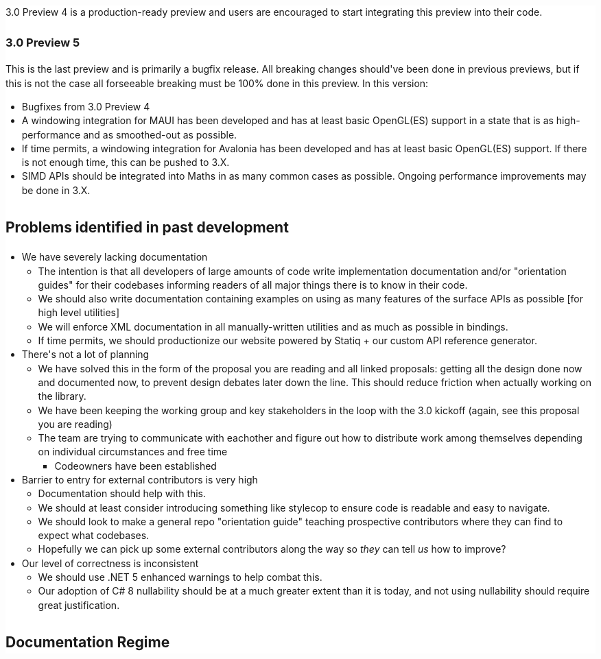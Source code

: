 3.0 Preview 4 is a production-ready preview and users are encouraged to start integrating this preview into their code.

### 3.0 Preview 5

This is the last preview and is primarily a bugfix release. All breaking changes should've been done in previous previews, but if this is not the case all forseeable breaking must be 100% done in this preview. In this version:
- Bugfixes from 3.0 Preview 4
- A windowing integration for MAUI has been developed and has at least basic OpenGL(ES) support in a state that is as high-performance and as smoothed-out as possible.
- If time permits, a windowing integration for Avalonia has been developed and has at least basic OpenGL(ES) support. If there is not enough time, this can be pushed to 3.X.
- SIMD APIs should be integrated into Maths in as many common cases as possible. Ongoing performance improvements may be done in 3.X.

## Problems identified in past development

- We have severely lacking documentation
    - The intention is that all developers of large amounts of code write implementation documentation and/or "orientation guides" for their codebases informing readers of all major things there is to know in their code.
    - We should also write documentation containing examples on using as many features of the surface APIs as possible \[for high level utilities\]
    - We will enforce XML documentation in all manually-written utilities and as much as possible in bindings.
    - If time permits, we should productionize our website powered by Statiq + our custom API reference generator.
- There's not a lot of planning
    - We have solved this in the form of the proposal you are reading and all linked proposals: getting all the design done now and documented now, to prevent design debates later down the line. This should reduce friction when actually working on the library.
    - We have been keeping the working group and key stakeholders in the loop with the 3.0 kickoff (again, see this proposal you are reading)
    - The team are trying to communicate with eachother and figure out how to distribute work among themselves depending on individual circumstances and free time
        - Codeowners have been established
- Barrier to entry for external contributors is very high
    - Documentation should help with this.
    - We should at least consider introducing something like stylecop to ensure code is readable and easy to navigate.
    - We should look to make a general repo "orientation guide" teaching prospective contributors where they can find to expect what codebases.
    - Hopefully we can pick up some external contributors along the way so _they_ can tell _us_ how to improve?
- Our level of correctness is inconsistent
    - We should use .NET 5 enhanced warnings to help combat this.
    - Our adoption of C# 8 nullability should be at a much greater extent than it is today, and not using nullability should require great justification.

## Documentation Regime
